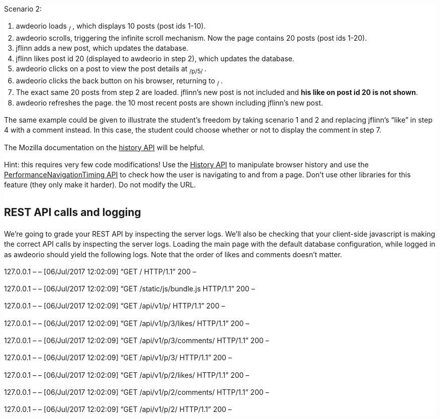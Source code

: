 Scenario 2:

<ol>

 <li>awdeorio loads <sub>/ </sub>, which displays 10 posts (post ids 1-10).</li>

 <li>awdeorio scrolls, triggering the infinite scroll mechanism. Now the page contains 20 posts (post ids 1-20).</li>

 <li>jflinn adds a new post, which updates the database.</li>

 <li>jflinn likes post id 20 (displayed to awdeorio in step 2), which updates the database.</li>

 <li>awdeorio clicks on a post to view the post details at <sub>/p/5/ </sub>.</li>

 <li>awdeorio clicks the back button on his browser, returning to <sub>/ </sub>.</li>

 <li>The exact same 20 posts from step 2 are loaded. jflinn’s new post is not included and <strong>his like on post id 20 is not shown</strong>.</li>

 <li>awdeorio refreshes the page. the 10 most recent posts are shown including jflinn’s new post.</li>

</ol>

The same example could be given to illustrate the student’s freedom by taking scenario 1 and 2 and replacing jflinn’s “like” in step 4 with a comment instead. In this case, the student could choose whether or not to display the comment in step 7.

The Mozilla documentation on the <a href="https://developer.mozilla.org/en-US/docs/Web/API/History_API">history API</a> will be helpful.

Hint: this requires very few code modifications! Use the <a href="https://developer.mozilla.org/en-US/docs/Web/API/History_API">History API</a> to manipulate browser history and use the <a href="https://developer.mozilla.org/en-US/docs/Web/API/PerformanceNavigationTiming">PerformanceNavigationTiming API</a> to check how the user is navigating to and from a page. Don’t use other libraries for this feature (they only make it harder). Do not modify the URL.

<h2>REST API calls and logging</h2>

We’re going to grade your REST API by inspecting the server logs. We’ll also be checking that your client-side javascript is making the correct API calls by inspecting the server logs. Loading the main page with the default database configuration, while logged in as awdeorio should yield the following logs. Note that the order of likes and comments doesn’t matter.

127.0.0.1 – – [06/Jul/2017 12:02:09] “GET / HTTP/1.1” 200 –

127.0.0.1 – – [06/Jul/2017 12:02:09] “GET /static/js/bundle.js HTTP/1.1” 200 –

127.0.0.1 – – [06/Jul/2017 12:02:09] “GET /api/v1/p/ HTTP/1.1” 200 –

127.0.0.1 – – [06/Jul/2017 12:02:09] “GET /api/v1/p/3/likes/ HTTP/1.1” 200 –

127.0.0.1 – – [06/Jul/2017 12:02:09] “GET /api/v1/p/3/comments/ HTTP/1.1” 200 –

127.0.0.1 – – [06/Jul/2017 12:02:09] “GET /api/v1/p/3/ HTTP/1.1” 200 –

127.0.0.1 – – [06/Jul/2017 12:02:09] “GET /api/v1/p/2/likes/ HTTP/1.1” 200 –

127.0.0.1 – – [06/Jul/2017 12:02:09] “GET /api/v1/p/2/comments/ HTTP/1.1” 200 –

127.0.0.1 – – [06/Jul/2017 12:02:09] “GET /api/v1/p/2/ HTTP/1.1” 200 –
